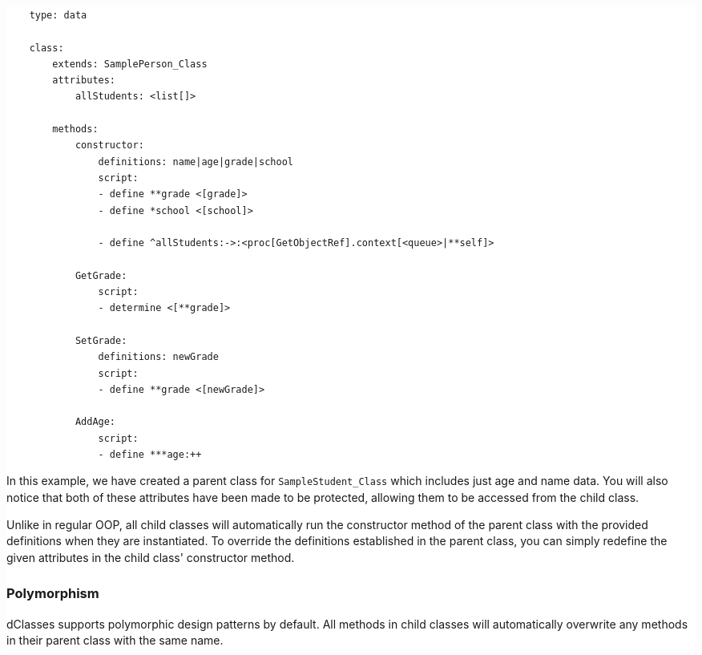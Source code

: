 ```DenizenScript
    type: data

    class:
        extends: SamplePerson_Class
        attributes:
            allStudents: <list[]>

        methods:
            constructor:
                definitions: name|age|grade|school
                script:
                - define **grade <[grade]>
                - define *school <[school]>
            
                - define ^allStudents:->:<proc[GetObjectRef].context[<queue>|**self]>

            GetGrade:
                script:
                - determine <[**grade]>

            SetGrade:
                definitions: newGrade
                script:
                - define **grade <[newGrade]>

            AddAge:
                script:
                - define ***age:++
```

In this example, we have created a parent class for `SampleStudent_Class` which includes just age and name data. You will also notice that both of these attributes have been made to be protected, allowing them to be accessed from the child class.

Unlike in regular OOP, all child classes will automatically run the constructor method of the parent class with the provided definitions when they are instantiated. To override the definitions established in the parent class, you can simply redefine the given attributes in the child class' constructor method.

### Polymorphism

dClasses supports polymorphic design patterns by default. All methods in child classes will automatically overwrite any methods in their parent class with the same name.